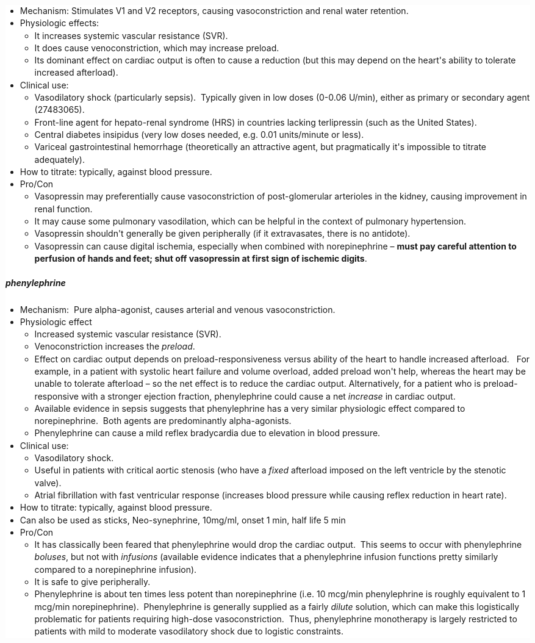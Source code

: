 - Mechanism: Stimulates V1 and V2 receptors, causing vasoconstriction and renal water retention.
- Physiologic effects:
	- It increases systemic vascular resistance (SVR).
	- It does cause venoconstriction, which may increase preload.
	- Its dominant effect on cardiac output is often to cause a reduction (but this may depend on the heart's ability to tolerate increased afterload).
- Clinical use:
	- Vasodilatory shock (particularly sepsis).  Typically given in low doses (0-0.06 U/min), either as primary or secondary agent (27483065).
	- Front-line agent for hepato-renal syndrome (HRS) in countries lacking terlipressin (such as the United States).
	- Central diabetes insipidus (very low doses needed, e.g. 0.01 units/minute or less).
	- Variceal gastrointestinal hemorrhage (theoretically an attractive agent, but pragmatically it's impossible to titrate adequately).
- How to titrate: typically, against blood pressure.
- Pro/Con
	- Vasopressin may preferentially cause vasoconstriction of post-glomerular arterioles in the kidney, causing improvement in renal function.
	- It may cause some pulmonary vasodilation, which can be helpful in the context of pulmonary hypertension.
	- Vasopressin shouldn't generally be given peripherally (if it extravasates, there is no antidote).
	- Vasopressin can cause digital ischemia, especially when combined with norepinephrine – **must pay careful attention to perfusion of hands and feet; shut off vasopressin at first sign of ischemic digits**.

##### **phenylephrine**

- Mechanism:  Pure alpha-agonist, causes arterial and venous vasoconstriction.
- Physiologic effect
	- Increased systemic vascular resistance (SVR).
	- Venoconstriction increases the _preload_.
	- Effect on cardiac output depends on preload-responsiveness versus ability of the heart to handle increased afterload.   For example, in a patient with systolic heart failure and volume overload, added preload won't help, whereas the heart may be unable to tolerate afterload – so the net effect is to reduce the cardiac output. Alternatively, for a patient who is preload-responsive with a stronger ejection fraction, phenylephrine could cause a net _increase_ in cardiac output.
	- Available evidence in sepsis suggests that phenylephrine has a very similar physiologic effect compared to norepinephrine.  Both agents are predominantly alpha-agonists.
	- Phenylephrine can cause a mild reflex bradycardia due to elevation in blood pressure.
- Clinical use:
	- Vasodilatory shock.
	- Useful in patients with critical aortic stenosis (who have a _fixed_ afterload imposed on the left ventricle by the stenotic valve).
	- Atrial fibrillation with fast ventricular response (increases blood pressure while causing reflex reduction in heart rate).
- How to titrate: typically, against blood pressure.
- Can also be used as sticks, Neo-synephrine, 10mg/ml, onset 1 min, half life 5 min
- Pro/Con
	- It has classically been feared that phenylephrine would drop the cardiac output.  This seems to occur with phenylephrine _boluses_, but not with _infusions_ (available evidence indicates that a phenylephrine infusion functions pretty similarly compared to a norepinephrine infusion).
	- It is safe to give peripherally.
	- Phenylephrine is about ten times less potent than norepinephrine (i.e. 10 mcg/min phenylephrine is roughly equivalent to 1 mcg/min norepinephrine).  Phenylephrine is generally supplied as a fairly _dilute_ solution, which can make this logistically problematic for patients requiring high-dose vasoconstriction.  Thus, phenylephrine monotherapy is largely restricted to patients with mild to moderate vasodilatory shock due to logistic constraints.
